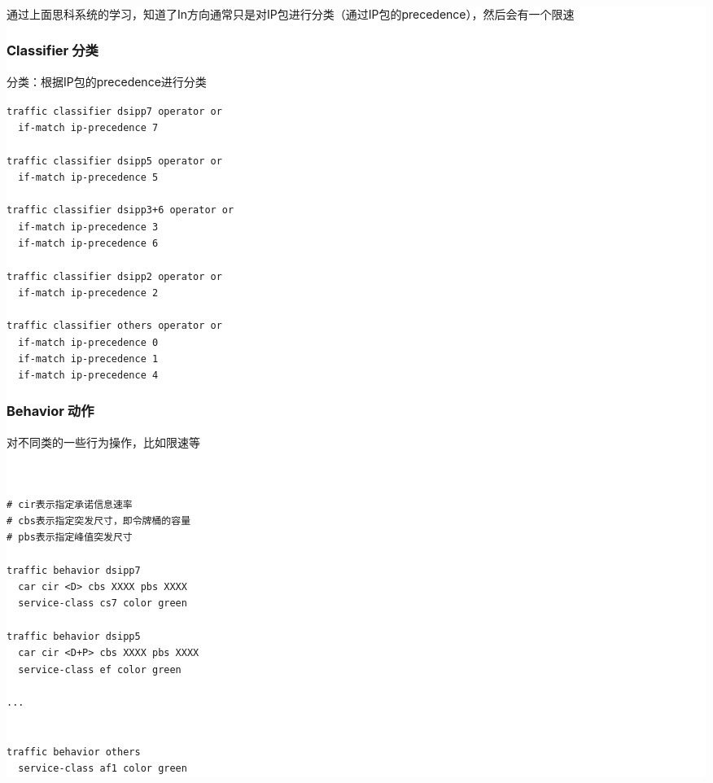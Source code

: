通过上面思科系统的学习，知道了In方向通常只是对IP包进行分类（通过IP包的precedence），然后会有一个限速


### Classifier 分类

分类：根据IP包的precedence进行分类

```
traffic classifier dsipp7 operator or
  if-match ip-precedence 7

traffic classifier dsipp5 operator or
  if-match ip-precedence 5

traffic classifier dsipp3+6 operator or
  if-match ip-precedence 3
  if-match ip-precedence 6

traffic classifier dsipp2 operator or
  if-match ip-precedence 2

traffic classifier others operator or
  if-match ip-precedence 0
  if-match ip-precedence 1
  if-match ip-precedence 4 

```



### Behavior 动作

对不同类的一些行为操作，比如限速等

```


# cir表示指定承诺信息速率
# cbs表示指定突发尺寸，即令牌桶的容量
# pbs表示指定峰值突发尺寸

traffic behavior dsipp7
  car cir <D> cbs XXXX pbs XXXX
  service-class cs7 color green

traffic behavior dsipp5
  car cir <D+P> cbs XXXX pbs XXXX
  service-class ef color green

...


traffic behavior others
  service-class af1 color green

```

